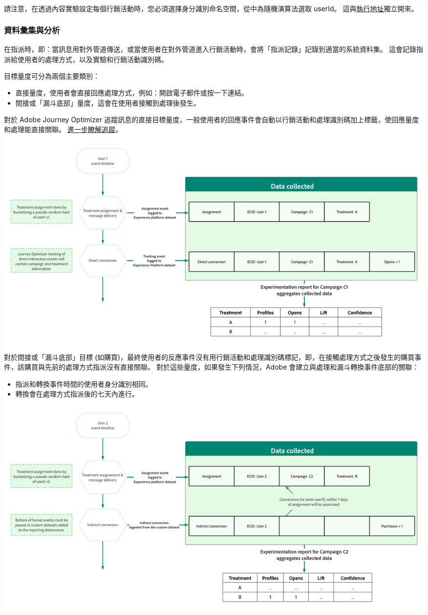 請注意，在透過內容實驗設定每個行銷活動時，您必須選擇身分識別命名空間，從中為隨機演算法選取 userId。 這與[執行地址](../configuration/primary-email-addresses.md)獨立開來。

### 資料彙集與分析

在指派時，即：當訊息用對外管道傳送，或當使用者在對外管道進入行銷活動時，會將「指派記錄」記錄到適當的系統資料集。 這會記錄指派給使用者的處理方式，以及實驗和行銷活動識別碼。

目標量度可分為兩個主要類別：

* 直接量度，使用者會直接回應處理方式，例如：開啟電子郵件或按一下連結。
* 間接或「漏斗底部」量度，這會在使用者接觸到處理後發生。

對於 Adobe Journey Optimizer 追蹤訊息的直接目標量度，一般使用者的回應事件會自動以行銷活動和處理識別碼加上標籤，使回應量度和處理能直接關聯。 [進一步瞭解追蹤](../email/message-tracking.md)。

![](assets/technote_2.png)

對於間接或「漏斗底部」目標 (如購買)，最終使用者的反應事件沒有用行銷活動和處理識別碼標記，即，在接觸處理方式之後發生的購買事件，該購買與先前的處理方式指派沒有直接關聯。 對於這些量度，如果發生下列情況，Adobe 會建立與處理和漏斗轉換事件底部的關聯：

* 指派和轉換事件時間的使用者身分識別相同。
* 轉換會在處理方式指派後的七天內進行。

![](assets/technote_3.png)
